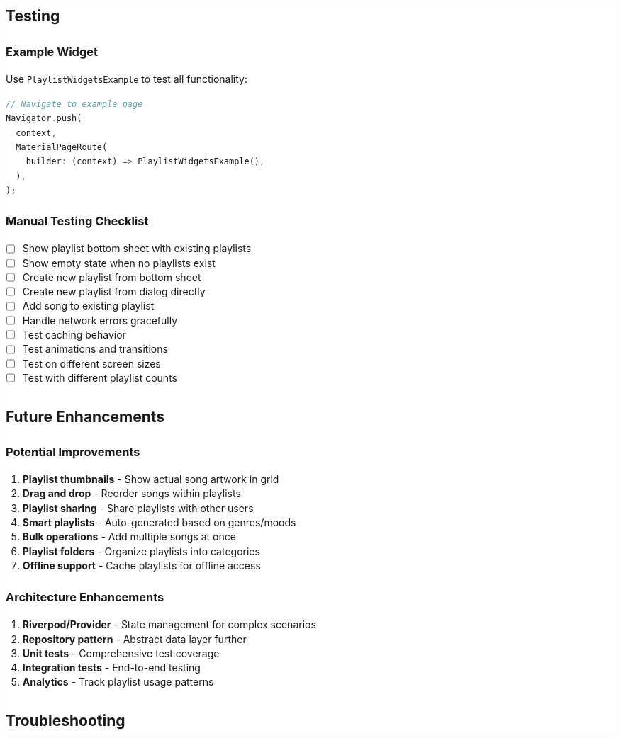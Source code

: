 ## Testing

### Example Widget

Use `PlaylistWidgetsExample` to test all functionality:

```dart
// Navigate to example page
Navigator.push(
  context,
  MaterialPageRoute(
    builder: (context) => PlaylistWidgetsExample(),
  ),
);
```

### Manual Testing Checklist

- [ ] Show playlist bottom sheet with existing playlists
- [ ] Show empty state when no playlists exist
- [ ] Create new playlist from bottom sheet
- [ ] Create new playlist from dialog directly
- [ ] Add song to existing playlist
- [ ] Handle network errors gracefully
- [ ] Test caching behavior
- [ ] Test animations and transitions
- [ ] Test on different screen sizes
- [ ] Test with different playlist counts

## Future Enhancements

### Potential Improvements

1. **Playlist thumbnails** - Show actual song artwork in grid
2. **Drag and drop** - Reorder songs within playlists
3. **Playlist sharing** - Share playlists with other users
4. **Smart playlists** - Auto-generated based on genres/moods
5. **Bulk operations** - Add multiple songs at once
6. **Playlist folders** - Organize playlists into categories
7. **Offline support** - Cache playlists for offline access

### Architecture Enhancements

1. **Riverpod/Provider** - State management for complex scenarios
2. **Repository pattern** - Abstract data layer further
3. **Unit tests** - Comprehensive test coverage
4. **Integration tests** - End-to-end testing
5. **Analytics** - Track playlist usage patterns

## Troubleshooting
